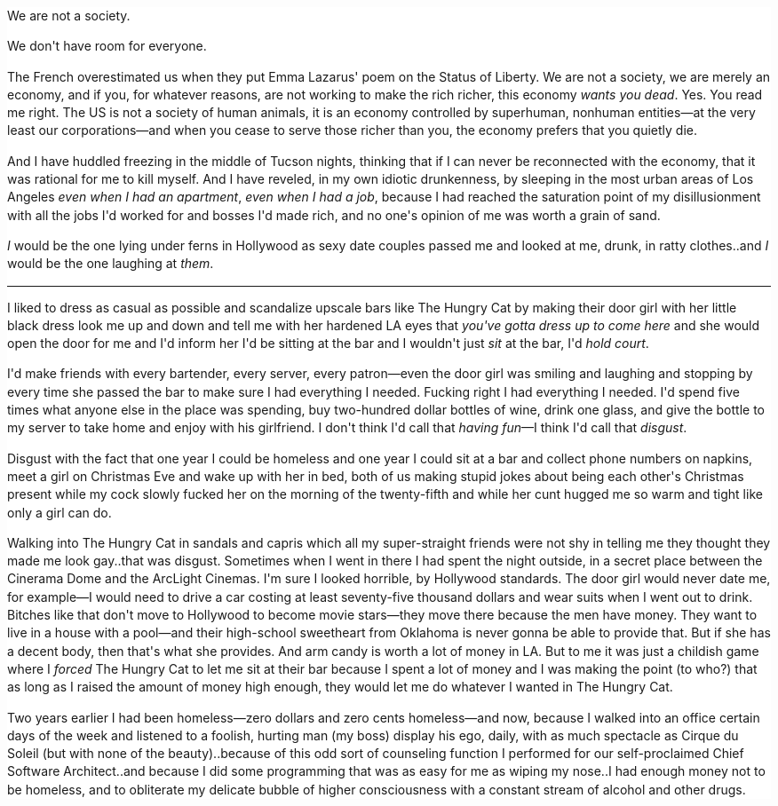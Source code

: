 We are not a society.

We don't have room for everyone.

The French overestimated us when they put Emma Lazarus' poem on the Status of Liberty. We are not a society, we are merely an economy, and if you, for whatever reasons, are not working to make the rich richer, this economy *wants you dead*. Yes. You read me right. The US is not a society of human animals, it is an economy controlled by superhuman, nonhuman entities—at the very least our corporations—and when you cease to serve those richer than you, the economy prefers that you quietly die.

And I have huddled freezing in the middle of Tucson nights, thinking that if I can never be reconnected with the economy, that it was rational for me to kill myself. And I have reveled, in my own idiotic drunkenness, by sleeping in the most urban areas of Los Angeles *even when I had an apartment*, *even when I had a job*, because I had reached the saturation point of my disillusionment with all the jobs I'd worked for and bosses I'd made rich, and no one's opinion of me was worth a grain of sand.

*I* would be the one lying under ferns in Hollywood as sexy date couples passed me and looked at me, drunk, in ratty clothes..and *I* would be the one laughing at *them*.

- - - -

I liked to dress as casual as possible and scandalize upscale bars like The Hungry Cat by making their door girl with her little black dress look me up and down and tell me with her hardened LA eyes that *you've gotta dress up to come here* and she would open the door for me and I'd inform her I'd be sitting at the bar and I wouldn't just *sit* at the bar, I'd *hold court*.

I'd make friends with every bartender, every server, every patron—even the door girl was smiling and laughing and stopping by every time she passed the bar to make sure I had everything I needed. Fucking right I had everything I needed. I'd spend five times what anyone else in the place was spending, buy two-hundred dollar bottles of wine, drink one glass, and give the bottle to my server to take home and enjoy with his girlfriend. I don't think I'd call that *having fun*—I think I'd call that *disgust*.

Disgust with the fact that one year I could be homeless and one year I could sit at a bar and collect phone numbers on napkins, meet a girl on Christmas Eve and wake up with her in bed, both of us making stupid jokes about being each other's Christmas present while my cock slowly fucked her on the morning of the twenty-fifth and while her cunt hugged me so warm and tight like only a girl can do.

Walking into The Hungry Cat in sandals and capris which all my super-straight friends were not shy in telling me they thought they made me look gay..that was disgust. Sometimes when I went in there I had spent the night outside, in a secret place between the Cinerama Dome and the ArcLight Cinemas. I'm sure I looked horrible, by Hollywood standards. The door girl would never date me, for example—I would need to drive a car costing at least seventy-five thousand dollars and wear suits when I went out to drink. Bitches like that don't move to Hollywood to become movie stars—they move there because the men have money. They want to live in a house with a pool—and their high-school sweetheart from Oklahoma is never gonna be able to provide that. But if she has a decent body, then that's what she provides. And arm candy is worth a lot of money in LA. But to me it was just a childish game where I *forced* The Hungry Cat to let me sit at their bar because I spent a lot of money and I was making the point (to who?) that as long as I raised the amount of money high enough, they would let me do whatever I wanted in The Hungry Cat.

Two years earlier I had been homeless—zero dollars and zero cents homeless—and now, because I walked into an office certain days of the week and listened to a foolish, hurting man (my boss) display his ego, daily, with as much spectacle as Cirque du Soleil (but with none of the beauty)..because of this odd sort of counseling function I performed for our self-proclaimed Chief Software Architect..and because I did some programming that was as easy for me as wiping my nose..I had enough money not to be homeless, and to obliterate my delicate bubble of higher consciousness with a constant stream of alcohol and other drugs.
